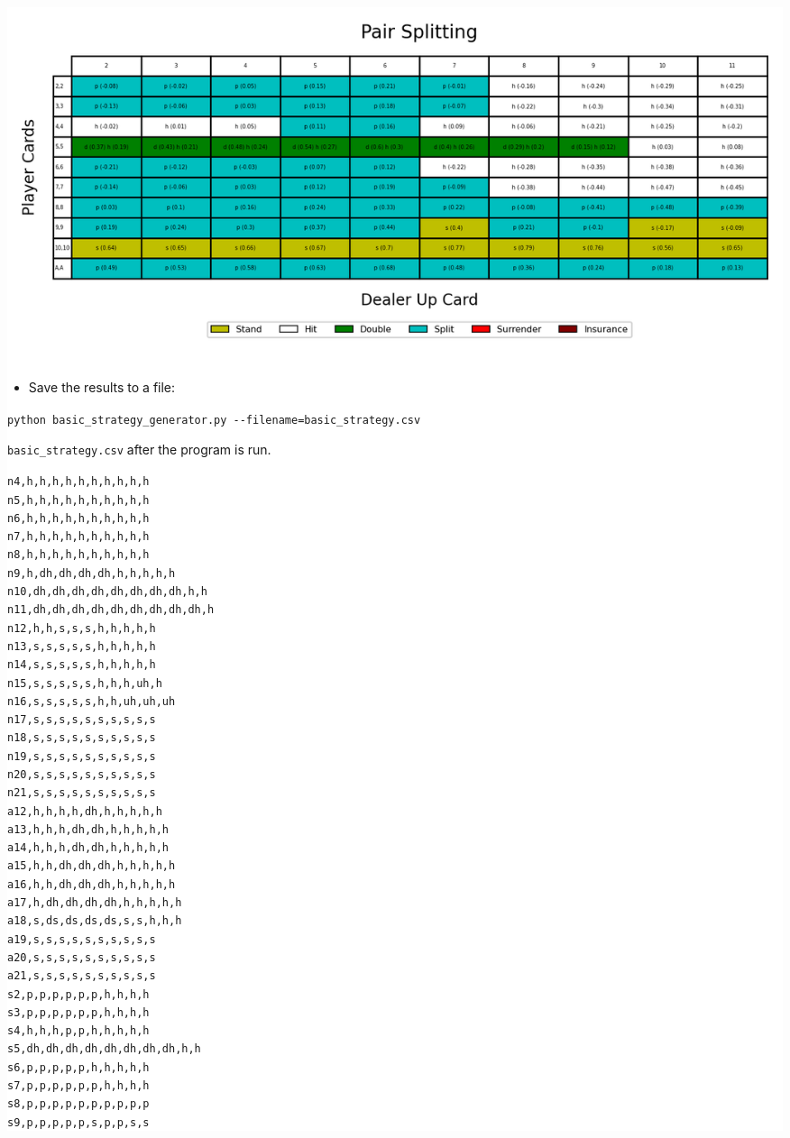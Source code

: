 ![Pair splitting](images/pair_splitting_detailed.png)

* Save the results to a file:
```commandline
python basic_strategy_generator.py --filename=basic_strategy.csv
```
`basic_strategy.csv` after the program is run.
```csv
n4,h,h,h,h,h,h,h,h,h,h
n5,h,h,h,h,h,h,h,h,h,h
n6,h,h,h,h,h,h,h,h,h,h
n7,h,h,h,h,h,h,h,h,h,h
n8,h,h,h,h,h,h,h,h,h,h
n9,h,dh,dh,dh,dh,h,h,h,h,h
n10,dh,dh,dh,dh,dh,dh,dh,dh,h,h
n11,dh,dh,dh,dh,dh,dh,dh,dh,dh,h
n12,h,h,s,s,s,h,h,h,h,h
n13,s,s,s,s,s,h,h,h,h,h
n14,s,s,s,s,s,h,h,h,h,h
n15,s,s,s,s,s,h,h,h,uh,h
n16,s,s,s,s,s,h,h,uh,uh,uh
n17,s,s,s,s,s,s,s,s,s,s
n18,s,s,s,s,s,s,s,s,s,s
n19,s,s,s,s,s,s,s,s,s,s
n20,s,s,s,s,s,s,s,s,s,s
n21,s,s,s,s,s,s,s,s,s,s
a12,h,h,h,h,dh,h,h,h,h,h
a13,h,h,h,dh,dh,h,h,h,h,h
a14,h,h,h,dh,dh,h,h,h,h,h
a15,h,h,dh,dh,dh,h,h,h,h,h
a16,h,h,dh,dh,dh,h,h,h,h,h
a17,h,dh,dh,dh,dh,h,h,h,h,h
a18,s,ds,ds,ds,ds,s,s,h,h,h
a19,s,s,s,s,s,s,s,s,s,s
a20,s,s,s,s,s,s,s,s,s,s
a21,s,s,s,s,s,s,s,s,s,s
s2,p,p,p,p,p,p,h,h,h,h
s3,p,p,p,p,p,p,h,h,h,h
s4,h,h,h,p,p,h,h,h,h,h
s5,dh,dh,dh,dh,dh,dh,dh,dh,h,h
s6,p,p,p,p,p,h,h,h,h,h
s7,p,p,p,p,p,p,h,h,h,h
s8,p,p,p,p,p,p,p,p,p,p
s9,p,p,p,p,p,s,p,p,s,s
```